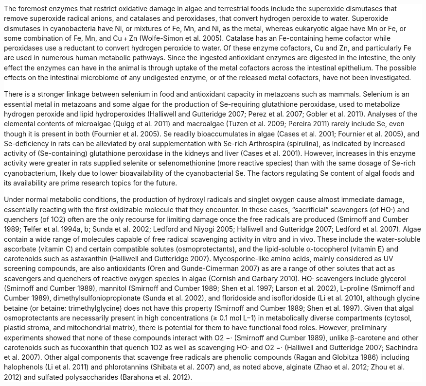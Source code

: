 

The foremost enzymes that restrict oxidative damage in algae and terrestrial foods include the superoxide dismutases that remove superoxide radical anions, and catalases and peroxidases, that convert hydrogen peroxide to water. Superoxide dismutases in cyanobacteria have Ni, or mixtures of Fe, Mn, and Ni, as the metal, whereas eukaryotic algae have Mn or Fe, or some combination of Fe, Mn, and Cu + Zn (Wolfe-Simon et al. 2005). Catalase has an Fe-containing heme cofactor while peroxidases use a reductant to convert hydrogen peroxide to water. Of these enzyme cofactors, Cu and Zn, and particularly Fe are used in numerous human metabolic pathways. Since the ingested antioxidant enzymes are digested in the intestine, the only effect the enzymes can have in the animal is through uptake of the metal cofactors across the intestinal epithelium. The possible effects on the intestinal microbiome of any undigested enzyme, or of the released metal cofactors, have not been investigated.



There is a stronger linkage between selenium in food and antioxidant capacity in metazoans such as mammals. Selenium is an essential metal in metazoans and some algae for the production of Se-requiring glutathione peroxidase, used to metabolize hydrogen peroxide and lipid hydroperoxides (Halliwell and Gutteridge 2007; Perez et al. 2007; Gobler et al. 2011). Analyses of the elemental contents of microalgae (Quigg et al. 2011) and macroalgae (Tuzen et al. 2009; Pereira 2011) rarely include Se, even though it is present in both (Fournier et al. 2005). Se readily bioaccumulates in algae (Cases et al. 2001; Fournier et al. 2005), and Se-deficiency in rats can be alleviated by oral supplementation with Se-rich Arthrospira (spirulina), as indicated by increased activity of (Se-containing) glutathione peroxidase in the kidneys and liver (Cases et al. 2001). However, increases in this enzyme activity were greater in rats supplied selenite or selenomethionine (more reactive species) than with the same dosage of Se-rich cyanobacterium, likely due to lower bioavailability of the cyanobacterial Se. The factors regulating Se content of algal foods and its availability are prime research topics for the future.



Under normal metabolic conditions, the production of hydroxyl radicals and singlet oxygen cause almost immediate damage, essentially reacting with the first oxidizable molecule that they encounter. In these cases, “sacrificial” scavengers (of HO·) and quenchers (of 1O2) often are the only recourse for limiting damage once the free radicals are produced (Smirnoff and Cumber 1989; Telfer et al. 1994a, b; Sunda et al. 2002; Ledford and Niyogi 2005; Halliwell and Gutteridge 2007; Ledford et al. 2007). Algae contain a wide range of molecules capable of free radical scavenging activity in vitro and in vivo. These include the water-soluble ascorbate (vitamin C) and certain compatible solutes (osmoprotectants), and the lipid-soluble α-tocopherol (vitamin E) and carotenoids such as astaxanthin (Halliwell and Gutteridge 2007). Mycosporine-like amino acids, mainly considered as UV screening compounds, are also antioxidants (Oren and Gunde-Cimerman 2007) as are a range of other solutes that act as scavengers and quenchers of reactive oxygen species in algae (Cornish and Garbary 2010). HO· scavengers include glycerol (Smirnoff and Cumber 1989), mannitol (Smirnoff and Cumber 1989; Shen et al. 1997; Larson et al. 2002), L-proline (Smirnoff and Cumber 1989), dimethylsulfoniopropionate (Sunda et al. 2002), and floridoside and isofloridoside (Li et al. 2010), although glycine betaine (or betaine: trimethylglycine) does not have this property (Smirnoff and Cumber 1989; Shen et al. 1997). Given that algal osmoprotectants are necessarily present in high concentrations (≥ 0.1 mol L−1) in metabolically diverse compartments (cytosol, plastid stroma, and mitochondrial matrix), there is potential for them to have functional food roles. However, preliminary experiments showed that none of these compounds interact with O2 −· (Smirnoff and Cumber 1989), unlike β-carotene and other carotenoids such as fucoxanthin that quench 1O2 as well as scavenging HO· and O2 −· (Halliwell and Gutteridge 2007; Sachindra et al. 2007). Other algal components that scavenge free radicals are phenolic compounds (Ragan and Globitza 1986) including halophenols (Li et al. 2011) and phlorotannins (Shibata et al. 2007) and, as noted above, alginate (Zhao et al. 2012; Zhou et al. 2012) and sulfated polysaccharides (Barahona et al. 2012).
